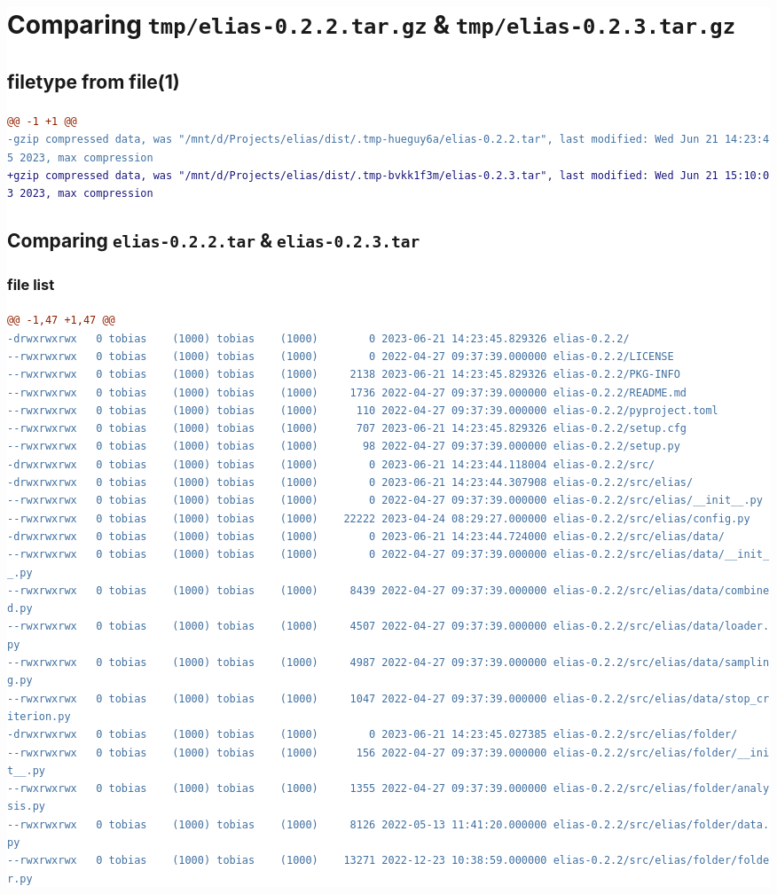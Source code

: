 # Comparing `tmp/elias-0.2.2.tar.gz` & `tmp/elias-0.2.3.tar.gz`

## filetype from file(1)

```diff
@@ -1 +1 @@
-gzip compressed data, was "/mnt/d/Projects/elias/dist/.tmp-hueguy6a/elias-0.2.2.tar", last modified: Wed Jun 21 14:23:45 2023, max compression
+gzip compressed data, was "/mnt/d/Projects/elias/dist/.tmp-bvkk1f3m/elias-0.2.3.tar", last modified: Wed Jun 21 15:10:03 2023, max compression
```

## Comparing `elias-0.2.2.tar` & `elias-0.2.3.tar`

### file list

```diff
@@ -1,47 +1,47 @@
-drwxrwxrwx   0 tobias    (1000) tobias    (1000)        0 2023-06-21 14:23:45.829326 elias-0.2.2/
--rwxrwxrwx   0 tobias    (1000) tobias    (1000)        0 2022-04-27 09:37:39.000000 elias-0.2.2/LICENSE
--rwxrwxrwx   0 tobias    (1000) tobias    (1000)     2138 2023-06-21 14:23:45.829326 elias-0.2.2/PKG-INFO
--rwxrwxrwx   0 tobias    (1000) tobias    (1000)     1736 2022-04-27 09:37:39.000000 elias-0.2.2/README.md
--rwxrwxrwx   0 tobias    (1000) tobias    (1000)      110 2022-04-27 09:37:39.000000 elias-0.2.2/pyproject.toml
--rwxrwxrwx   0 tobias    (1000) tobias    (1000)      707 2023-06-21 14:23:45.829326 elias-0.2.2/setup.cfg
--rwxrwxrwx   0 tobias    (1000) tobias    (1000)       98 2022-04-27 09:37:39.000000 elias-0.2.2/setup.py
-drwxrwxrwx   0 tobias    (1000) tobias    (1000)        0 2023-06-21 14:23:44.118004 elias-0.2.2/src/
-drwxrwxrwx   0 tobias    (1000) tobias    (1000)        0 2023-06-21 14:23:44.307908 elias-0.2.2/src/elias/
--rwxrwxrwx   0 tobias    (1000) tobias    (1000)        0 2022-04-27 09:37:39.000000 elias-0.2.2/src/elias/__init__.py
--rwxrwxrwx   0 tobias    (1000) tobias    (1000)    22222 2023-04-24 08:29:27.000000 elias-0.2.2/src/elias/config.py
-drwxrwxrwx   0 tobias    (1000) tobias    (1000)        0 2023-06-21 14:23:44.724000 elias-0.2.2/src/elias/data/
--rwxrwxrwx   0 tobias    (1000) tobias    (1000)        0 2022-04-27 09:37:39.000000 elias-0.2.2/src/elias/data/__init__.py
--rwxrwxrwx   0 tobias    (1000) tobias    (1000)     8439 2022-04-27 09:37:39.000000 elias-0.2.2/src/elias/data/combined.py
--rwxrwxrwx   0 tobias    (1000) tobias    (1000)     4507 2022-04-27 09:37:39.000000 elias-0.2.2/src/elias/data/loader.py
--rwxrwxrwx   0 tobias    (1000) tobias    (1000)     4987 2022-04-27 09:37:39.000000 elias-0.2.2/src/elias/data/sampling.py
--rwxrwxrwx   0 tobias    (1000) tobias    (1000)     1047 2022-04-27 09:37:39.000000 elias-0.2.2/src/elias/data/stop_criterion.py
-drwxrwxrwx   0 tobias    (1000) tobias    (1000)        0 2023-06-21 14:23:45.027385 elias-0.2.2/src/elias/folder/
--rwxrwxrwx   0 tobias    (1000) tobias    (1000)      156 2022-04-27 09:37:39.000000 elias-0.2.2/src/elias/folder/__init__.py
--rwxrwxrwx   0 tobias    (1000) tobias    (1000)     1355 2022-04-27 09:37:39.000000 elias-0.2.2/src/elias/folder/analysis.py
--rwxrwxrwx   0 tobias    (1000) tobias    (1000)     8126 2022-05-13 11:41:20.000000 elias-0.2.2/src/elias/folder/data.py
--rwxrwxrwx   0 tobias    (1000) tobias    (1000)    13271 2022-12-23 10:38:59.000000 elias-0.2.2/src/elias/folder/folder.py
```